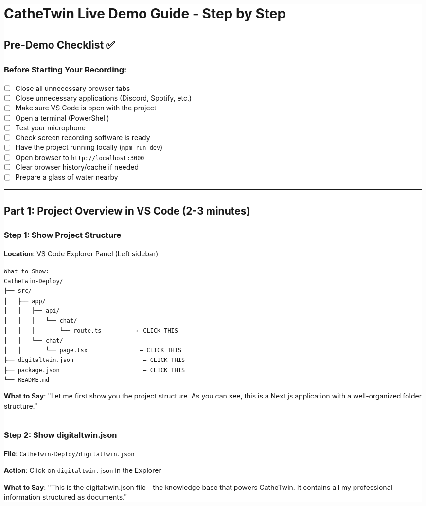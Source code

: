 # CatheTwin Live Demo Guide - Step by Step

## Pre-Demo Checklist ✅

### Before Starting Your Recording:
- [ ] Close all unnecessary browser tabs
- [ ] Close unnecessary applications (Discord, Spotify, etc.)
- [ ] Make sure VS Code is open with the project
- [ ] Open a terminal (PowerShell)
- [ ] Test your microphone
- [ ] Check screen recording software is ready
- [ ] Have the project running locally (`npm run dev`)
- [ ] Open browser to `http://localhost:3000`
- [ ] Clear browser history/cache if needed
- [ ] Prepare a glass of water nearby

---

## Part 1: Project Overview in VS Code (2-3 minutes)

### Step 1: Show Project Structure
**Location**: VS Code Explorer Panel (Left sidebar)

```
What to Show:
CatheTwin-Deploy/
├── src/
│   ├── app/
│   │   ├── api/
│   │   │   └── chat/
│   │   │       └── route.ts          ← CLICK THIS
│   │   └── chat/
│   │       └── page.tsx               ← CLICK THIS
├── digitaltwin.json                    ← CLICK THIS
├── package.json                        ← CLICK THIS
└── README.md
```

**What to Say**:
"Let me first show you the project structure. As you can see, this is a Next.js application with a well-organized folder structure."

---

### Step 2: Show digitaltwin.json
**File**: `CatheTwin-Deploy/digitaltwin.json`

**Action**: Click on `digitaltwin.json` in the Explorer

**What to Say**:
"This is the digitaltwin.json file - the knowledge base that powers CatheTwin. It contains all my professional information structured as documents."
